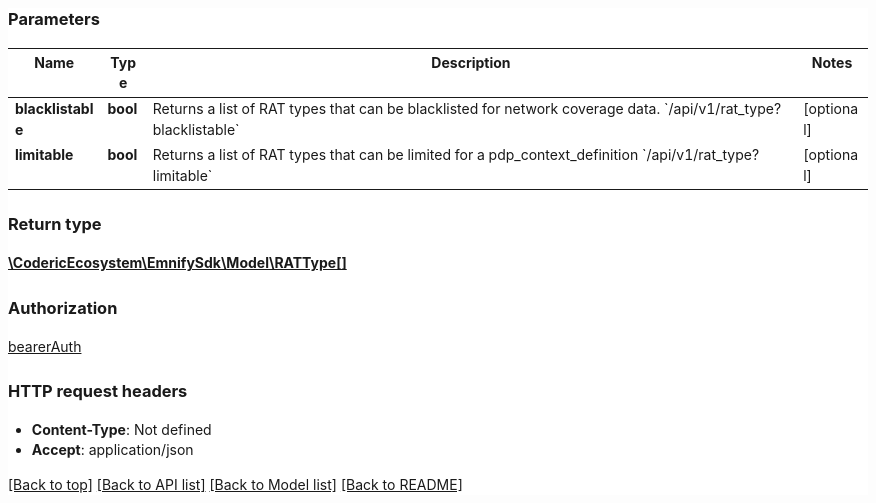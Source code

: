 ### Parameters

Name | Type | Description  | Notes
------------- | ------------- | ------------- | -------------
 **blacklistable** | **bool**| Returns a list of RAT types that can be blacklisted for network coverage data.  &#x60;/api/v1/rat_type?blacklistable&#x60; | [optional]
 **limitable** | **bool**| Returns a list of RAT types that can be limited for a pdp_context_definition  &#x60;/api/v1/rat_type?limitable&#x60; | [optional]

### Return type

[**\CodericEcosystem\EmnifySdk\Model\RATType[]**](../Model/RATType.md)

### Authorization

[bearerAuth](../../README.md#bearerAuth)

### HTTP request headers

 - **Content-Type**: Not defined
 - **Accept**: application/json

[[Back to top]](#) [[Back to API list]](../../README.md#documentation-for-api-endpoints) [[Back to Model list]](../../README.md#documentation-for-models) [[Back to README]](../../README.md)

